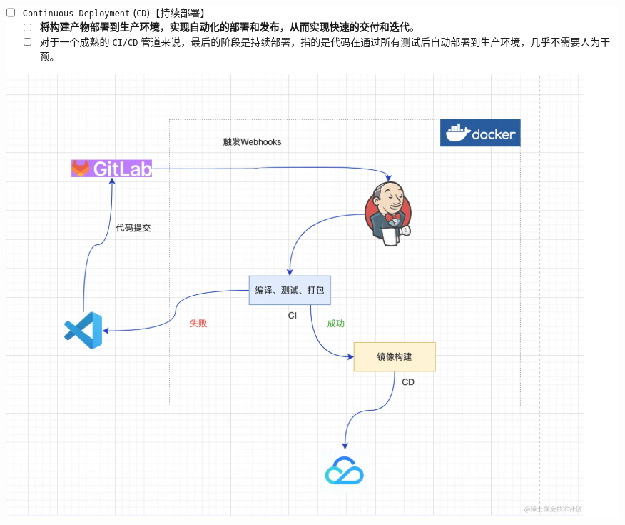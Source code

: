 - [ ] `Continuous Deployment` (`CD`)【持续部署】
  - [ ] **将构建产物部署到生产环境，实现自动化的部署和发布，从而实现快速的交付和迭代。**
  - [ ] 对于一个成熟的 `CI/CD` 管道来说，最后的阶段是持续部署，指的是代码在通过所有测试后自动部署到生产环境，几乎不需要人为干预。

![package36](.\images\package36.png)